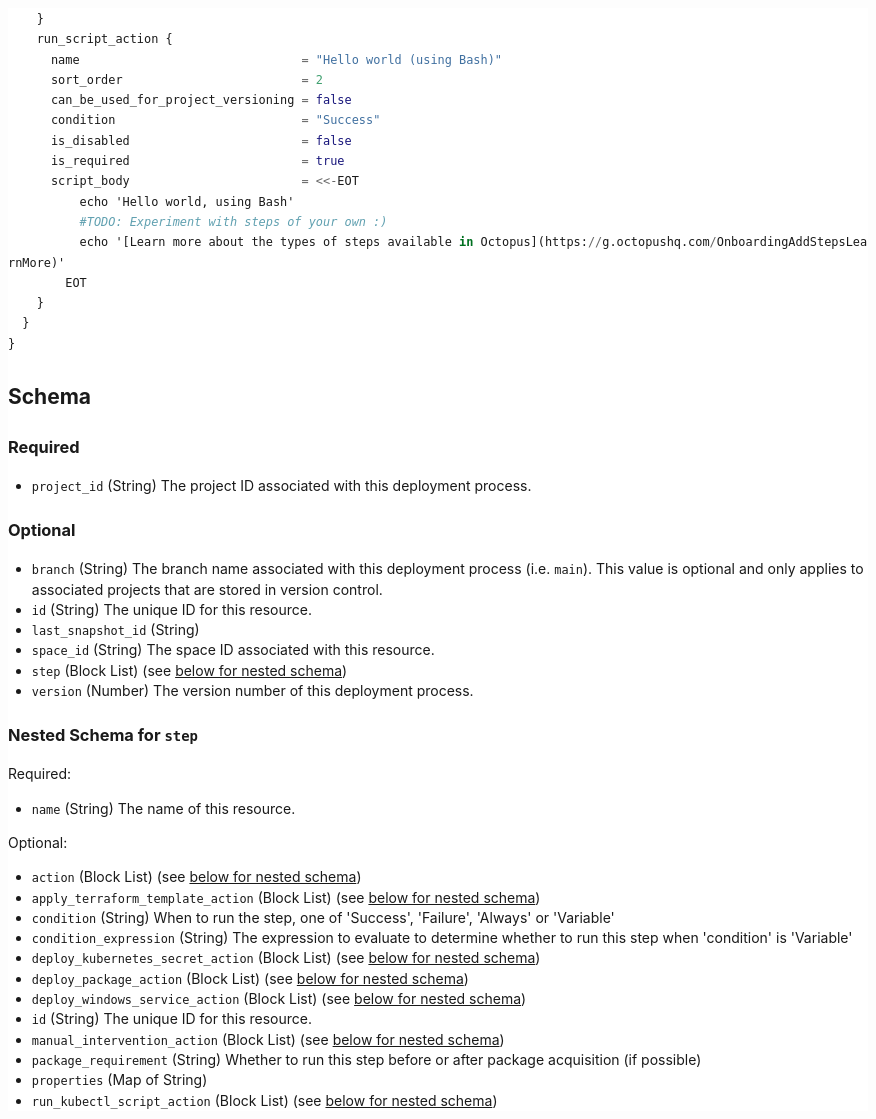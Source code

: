 ```terraform
    }
    run_script_action {
      name                               = "Hello world (using Bash)"
      sort_order                         = 2
      can_be_used_for_project_versioning = false
      condition                          = "Success"
      is_disabled                        = false
      is_required                        = true
      script_body                        = <<-EOT
          echo 'Hello world, using Bash'
          #TODO: Experiment with steps of your own :)
          echo '[Learn more about the types of steps available in Octopus](https://g.octopushq.com/OnboardingAddStepsLearnMore)'
        EOT
    }
  }
}
```


## Schema

### Required

- `project_id` (String) The project ID associated with this deployment process.

### Optional

- `branch` (String) The branch name associated with this deployment process (i.e. `main`). This value is optional and only applies to associated projects that are stored in version control.
- `id` (String) The unique ID for this resource.
- `last_snapshot_id` (String)
- `space_id` (String) The space ID associated with this resource.
- `step` (Block List) (see [below for nested schema](#nestedblock--step))
- `version` (Number) The version number of this deployment process.

<a id="nestedblock--step"></a>
### Nested Schema for `step`

Required:

- `name` (String) The name of this resource.

Optional:

- `action` (Block List) (see [below for nested schema](#nestedblock--step--action))
- `apply_terraform_template_action` (Block List) (see [below for nested schema](#nestedblock--step--apply_terraform_template_action))
- `condition` (String) When to run the step, one of 'Success', 'Failure', 'Always' or 'Variable'
- `condition_expression` (String) The expression to evaluate to determine whether to run this step when 'condition' is 'Variable'
- `deploy_kubernetes_secret_action` (Block List) (see [below for nested schema](#nestedblock--step--deploy_kubernetes_secret_action))
- `deploy_package_action` (Block List) (see [below for nested schema](#nestedblock--step--deploy_package_action))
- `deploy_windows_service_action` (Block List) (see [below for nested schema](#nestedblock--step--deploy_windows_service_action))
- `id` (String) The unique ID for this resource.
- `manual_intervention_action` (Block List) (see [below for nested schema](#nestedblock--step--manual_intervention_action))
- `package_requirement` (String) Whether to run this step before or after package acquisition (if possible)
- `properties` (Map of String)
- `run_kubectl_script_action` (Block List) (see [below for nested schema](#nestedblock--step--run_kubectl_script_action))